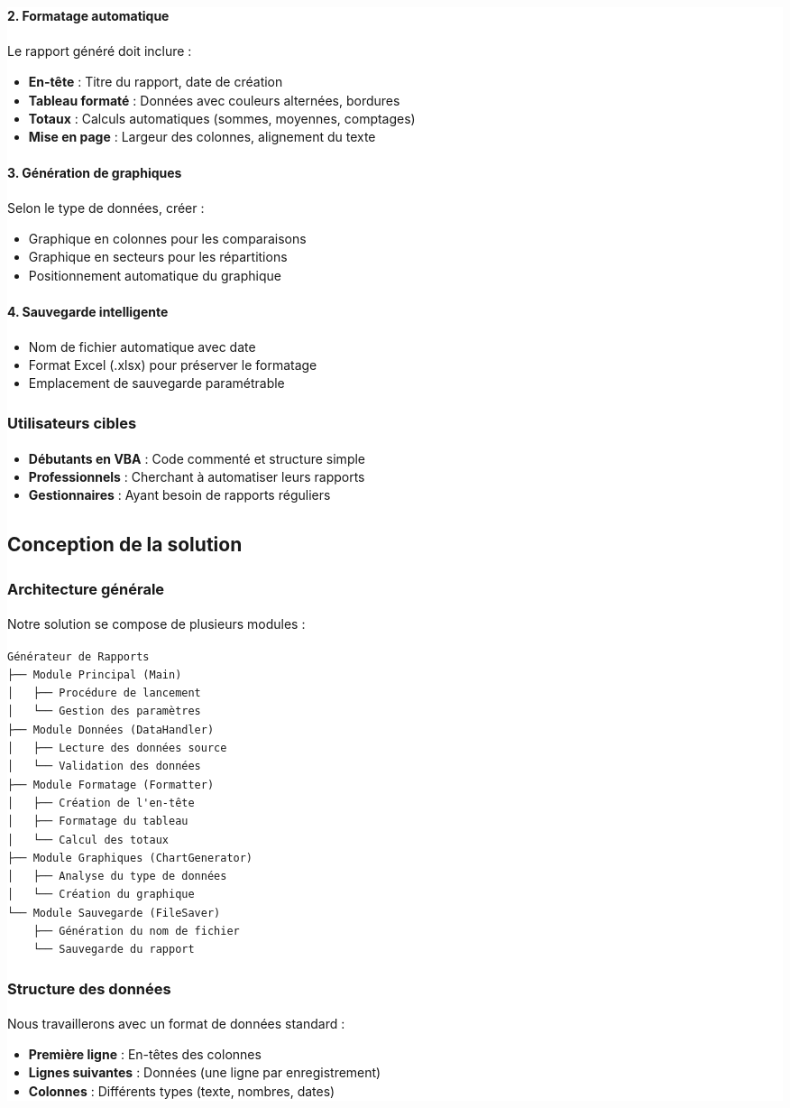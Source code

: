 #### 2. Formatage automatique
Le rapport généré doit inclure :
- **En-tête** : Titre du rapport, date de création
- **Tableau formaté** : Données avec couleurs alternées, bordures
- **Totaux** : Calculs automatiques (sommes, moyennes, comptages)
- **Mise en page** : Largeur des colonnes, alignement du texte

#### 3. Génération de graphiques
Selon le type de données, créer :
- Graphique en colonnes pour les comparaisons
- Graphique en secteurs pour les répartitions
- Positionnement automatique du graphique

#### 4. Sauvegarde intelligente
- Nom de fichier automatique avec date
- Format Excel (.xlsx) pour préserver le formatage
- Emplacement de sauvegarde paramétrable

### Utilisateurs cibles
- **Débutants en VBA** : Code commenté et structure simple
- **Professionnels** : Cherchant à automatiser leurs rapports
- **Gestionnaires** : Ayant besoin de rapports réguliers

## Conception de la solution

### Architecture générale
Notre solution se compose de plusieurs modules :

```
Générateur de Rapports
├── Module Principal (Main)
│   ├── Procédure de lancement
│   └── Gestion des paramètres
├── Module Données (DataHandler)
│   ├── Lecture des données source
│   └── Validation des données
├── Module Formatage (Formatter)
│   ├── Création de l'en-tête
│   ├── Formatage du tableau
│   └── Calcul des totaux
├── Module Graphiques (ChartGenerator)
│   ├── Analyse du type de données
│   └── Création du graphique
└── Module Sauvegarde (FileSaver)
    ├── Génération du nom de fichier
    └── Sauvegarde du rapport
```

### Structure des données
Nous travaillerons avec un format de données standard :
- **Première ligne** : En-têtes des colonnes
- **Lignes suivantes** : Données (une ligne par enregistrement)
- **Colonnes** : Différents types (texte, nombres, dates)

